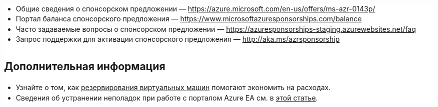 - Общие сведения о спонсорском предложении — https://azure.microsoft.com/en-us/offers/ms-azr-0143p/
- Портал баланса спонсорского предложения — https://www.microsoftazuresponsorships.com/balance  
- Часто задаваемые вопросы о спонсорском предложении — https://azuresponsorships-staging.azurewebsites.net/faq
- Запрос поддержки для активации спонсорского предложения — http://aka.ms/azrsponsorship

## <a name="next-steps"></a>Дополнительная информация
- Узнайте о том, как [резервирования виртуальных машин](billing-ea-portal-vm-reservations.md) помогают экономить на расходах.
- Сведения об устранении неполадок при работе с порталом Azure EA см. в [этой статье](billing-ea-portal-troubleshoot.md).
